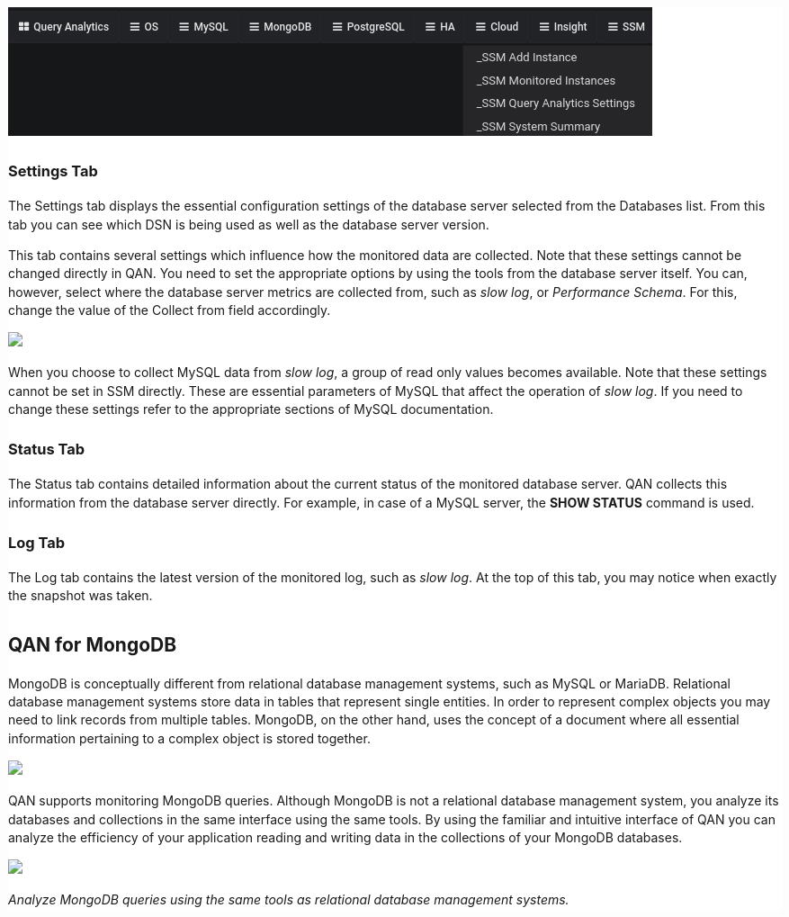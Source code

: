 ![](_images/configuring-qan.png)

### Settings Tab

The Settings tab displays the essential configuration settings of the database server selected from the Databases list. From this tab you can see which DSN is being used as well as the database server version.

This tab contains several settings which influence how the monitored data are collected. Note that these settings cannot be changed directly in QAN. You need to set the appropriate options by using the tools from the database server itself. You can, however, select where the database server metrics are collected from, such as *slow log*, or *Performance Schema*. For this, change the value of the Collect from field accordingly.

![](_images/qan.settings.1.png)

When you choose to collect MySQL data from *slow log*, a group of read only values becomes available. Note that these settings cannot be set in SSM directly. These are essential parameters of MySQL that affect the operation of *slow log*. If you need to change these settings refer to the appropriate sections of MySQL documentation.

### Status Tab

The Status tab contains detailed information about the current status of the monitored database server. QAN collects this information from the database server directly. For example, in case of a MySQL server, the **SHOW STATUS** command is used.

### Log Tab

The Log tab contains the latest version of the monitored log, such as *slow log*. At the top of this tab, you may notice when exactly the snapshot was taken.

## QAN for MongoDB

MongoDB is conceptually different from relational database management systems, such as MySQL or MariaDB. Relational database management systems store data in tables that represent single entities. In order to represent complex objects you may need to link records from multiple tables. MongoDB, on the other hand, uses the concept of a document where all essential information pertaining to a complex object is stored together.

![](_images/qan.query-summary-table.mongodb.1.png)

QAN supports monitoring MongoDB queries. Although MongoDB is not a relational database management system, you analyze its databases and collections in the same interface using the same tools. By using the familiar and intuitive interface of QAN you can analyze the efficiency of your application reading and writing data in the collections of your MongoDB databases.

![](_images/qan.query-metrics.mongodb.1.png)

*Analyze MongoDB queries using the same tools as relational database management systems.*
